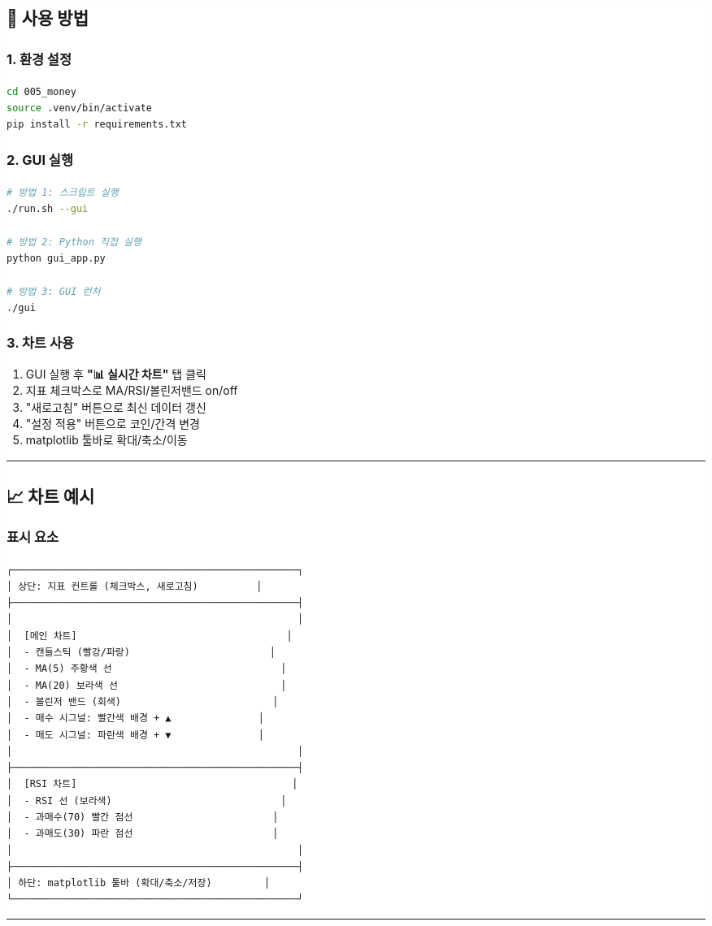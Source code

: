 
## 🚀 사용 방법

### 1. 환경 설정
```bash
cd 005_money
source .venv/bin/activate
pip install -r requirements.txt
```

### 2. GUI 실행
```bash
# 방법 1: 스크립트 실행
./run.sh --gui

# 방법 2: Python 직접 실행
python gui_app.py

# 방법 3: GUI 런처
./gui
```

### 3. 차트 사용
1. GUI 실행 후 **"📊 실시간 차트"** 탭 클릭
2. 지표 체크박스로 MA/RSI/볼린저밴드 on/off
3. "새로고침" 버튼으로 최신 데이터 갱신
4. "설정 적용" 버튼으로 코인/간격 변경
5. matplotlib 툴바로 확대/축소/이동

---

## 📈 차트 예시

### 표시 요소
```
┌─────────────────────────────────────────────────┐
│ 상단: 지표 컨트롤 (체크박스, 새로고침)          │
├─────────────────────────────────────────────────┤
│                                                 │
│  [메인 차트]                                    │
│  - 캔들스틱 (빨강/파랑)                        │
│  - MA(5) 주황색 선                             │
│  - MA(20) 보라색 선                            │
│  - 볼린저 밴드 (회색)                          │
│  - 매수 시그널: 빨간색 배경 + ▲               │
│  - 매도 시그널: 파란색 배경 + ▼               │
│                                                 │
├─────────────────────────────────────────────────┤
│  [RSI 차트]                                     │
│  - RSI 선 (보라색)                             │
│  - 과매수(70) 빨간 점선                        │
│  - 과매도(30) 파란 점선                        │
│                                                 │
├─────────────────────────────────────────────────┤
│ 하단: matplotlib 툴바 (확대/축소/저장)         │
└─────────────────────────────────────────────────┘
```

---